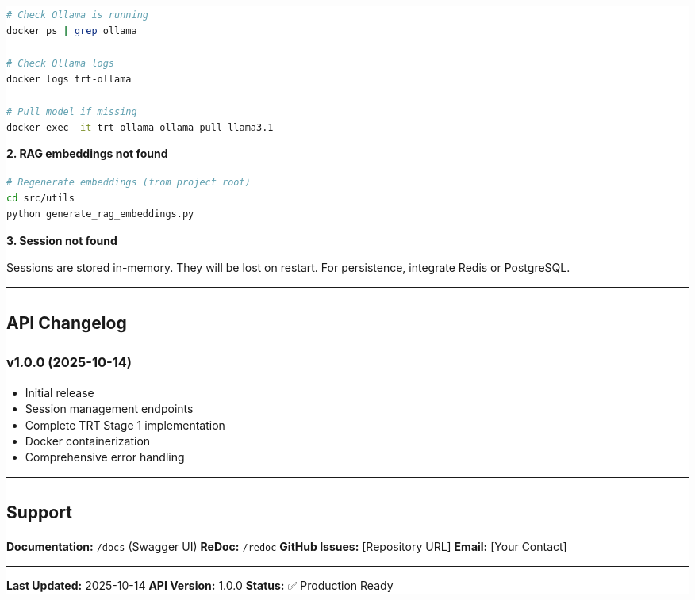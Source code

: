 ```bash
# Check Ollama is running
docker ps | grep ollama

# Check Ollama logs
docker logs trt-ollama

# Pull model if missing
docker exec -it trt-ollama ollama pull llama3.1
```

**2. RAG embeddings not found**

```bash
# Regenerate embeddings (from project root)
cd src/utils
python generate_rag_embeddings.py
```

**3. Session not found**

Sessions are stored in-memory. They will be lost on restart. For persistence, integrate Redis or PostgreSQL.

---

## API Changelog

### v1.0.0 (2025-10-14)
- Initial release
- Session management endpoints
- Complete TRT Stage 1 implementation
- Docker containerization
- Comprehensive error handling

---

## Support

**Documentation:** `/docs` (Swagger UI)
**ReDoc:** `/redoc`
**GitHub Issues:** [Repository URL]
**Email:** [Your Contact]

---

**Last Updated:** 2025-10-14
**API Version:** 1.0.0
**Status:** ✅ Production Ready
